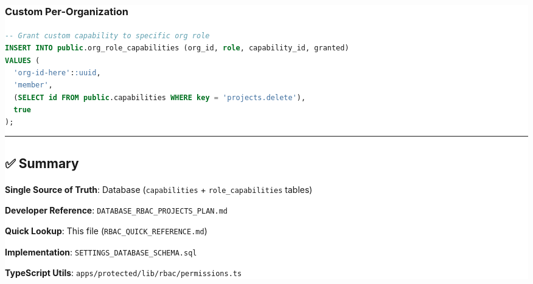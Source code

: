 ### Custom Per-Organization

```sql
-- Grant custom capability to specific org role
INSERT INTO public.org_role_capabilities (org_id, role, capability_id, granted)
VALUES (
  'org-id-here'::uuid,
  'member',
  (SELECT id FROM public.capabilities WHERE key = 'projects.delete'),
  true
);
```

---

## ✅ Summary

**Single Source of Truth**: Database (`capabilities` + `role_capabilities` tables)

**Developer Reference**: `DATABASE_RBAC_PROJECTS_PLAN.md`

**Quick Lookup**: This file (`RBAC_QUICK_REFERENCE.md`)

**Implementation**: `SETTINGS_DATABASE_SCHEMA.sql`

**TypeScript Utils**: `apps/protected/lib/rbac/permissions.ts`
